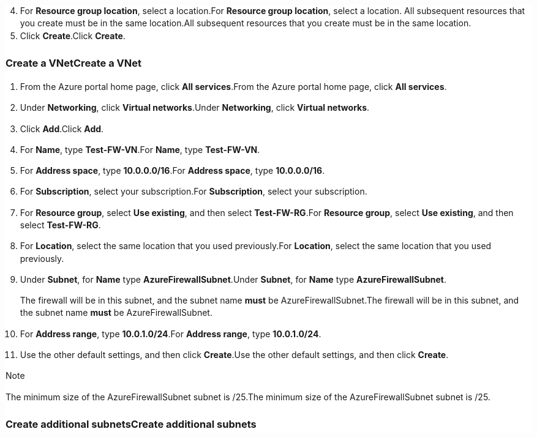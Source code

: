 4. <span data-ttu-id="8bccd-145">For **Resource group location**, select a location.</span><span class="sxs-lookup"><span data-stu-id="8bccd-145">For **Resource group location**, select a location.</span></span> <span data-ttu-id="8bccd-146">All subsequent resources that you create must be in the same location.</span><span class="sxs-lookup"><span data-stu-id="8bccd-146">All subsequent resources that you create must be in the same location.</span></span>
5. <span data-ttu-id="8bccd-147">Click **Create**.</span><span class="sxs-lookup"><span data-stu-id="8bccd-147">Click **Create**.</span></span>


### <a name="create-a-vnet"></a><span data-ttu-id="8bccd-148">Create a VNet</span><span class="sxs-lookup"><span data-stu-id="8bccd-148">Create a VNet</span></span>
1. <span data-ttu-id="8bccd-149">From the Azure portal home page, click **All services**.</span><span class="sxs-lookup"><span data-stu-id="8bccd-149">From the Azure portal home page, click **All services**.</span></span>
2. <span data-ttu-id="8bccd-150">Under **Networking**, click **Virtual networks**.</span><span class="sxs-lookup"><span data-stu-id="8bccd-150">Under **Networking**, click **Virtual networks**.</span></span>
3. <span data-ttu-id="8bccd-151">Click **Add**.</span><span class="sxs-lookup"><span data-stu-id="8bccd-151">Click **Add**.</span></span>
4. <span data-ttu-id="8bccd-152">For **Name**, type **Test-FW-VN**.</span><span class="sxs-lookup"><span data-stu-id="8bccd-152">For **Name**, type **Test-FW-VN**.</span></span>
5. <span data-ttu-id="8bccd-153">For **Address space**, type **10.0.0.0/16**.</span><span class="sxs-lookup"><span data-stu-id="8bccd-153">For **Address space**, type **10.0.0.0/16**.</span></span>
7. <span data-ttu-id="8bccd-154">For **Subscription**, select your subscription.</span><span class="sxs-lookup"><span data-stu-id="8bccd-154">For **Subscription**, select your subscription.</span></span>
8. <span data-ttu-id="8bccd-155">For **Resource group**, select **Use existing**, and then select **Test-FW-RG**.</span><span class="sxs-lookup"><span data-stu-id="8bccd-155">For **Resource group**, select **Use existing**, and then select **Test-FW-RG**.</span></span>
9. <span data-ttu-id="8bccd-156">For **Location**, select the same location that you used previously.</span><span class="sxs-lookup"><span data-stu-id="8bccd-156">For **Location**, select the same location that you used previously.</span></span>
10. <span data-ttu-id="8bccd-157">Under **Subnet**, for **Name** type **AzureFirewallSubnet**.</span><span class="sxs-lookup"><span data-stu-id="8bccd-157">Under **Subnet**, for **Name** type **AzureFirewallSubnet**.</span></span>

    <span data-ttu-id="8bccd-158">The firewall will be in this subnet, and the subnet name **must** be AzureFirewallSubnet.</span><span class="sxs-lookup"><span data-stu-id="8bccd-158">The firewall will be in this subnet, and the subnet name **must** be AzureFirewallSubnet.</span></span>
11. <span data-ttu-id="8bccd-159">For **Address range**, type **10.0.1.0/24**.</span><span class="sxs-lookup"><span data-stu-id="8bccd-159">For **Address range**, type **10.0.1.0/24**.</span></span>
12. <span data-ttu-id="8bccd-160">Use the other default settings, and then click **Create**.</span><span class="sxs-lookup"><span data-stu-id="8bccd-160">Use the other default settings, and then click **Create**.</span></span>

> [!NOTE]
> <span data-ttu-id="8bccd-161">The minimum size of the AzureFirewallSubnet subnet is /25.</span><span class="sxs-lookup"><span data-stu-id="8bccd-161">The minimum size of the AzureFirewallSubnet subnet is /25.</span></span>

### <a name="create-additional-subnets"></a><span data-ttu-id="8bccd-162">Create additional subnets</span><span class="sxs-lookup"><span data-stu-id="8bccd-162">Create additional subnets</span></span>
